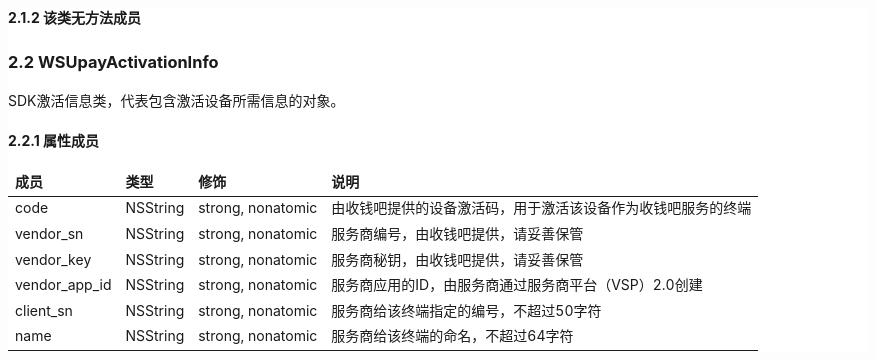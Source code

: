 #### 2.1.2 该类无方法成员

### 2.2 <a name="WSUpayActivationInfo"></a> WSUpayActivationInfo

SDK激活信息类，代表包含激活设备所需信息的对象。

#### 2.2.1 属性成员

<table>
    <thead style="font-weight: bold;">
        <tr>
            <td>成员</td>
            <td>类型</td>
            <td>修饰</td>
            <td>说明</td>
        </tr>
    </thead>
    <tbody>
        <tr>
            <td>code</td>
            <td>NSString</td>
            <td>strong, nonatomic</td>
            <td>由收钱吧提供的设备激活码，用于激活该设备作为收钱吧服务的终端</td>
        </tr>
        <tr>
            <td>vendor_sn</td>
            <td>NSString</td>
            <td>strong, nonatomic</td>
            <td>服务商编号，由收钱吧提供，请妥善保管</td>
        </tr>
        <tr>
            <td>vendor_key</td>
            <td>NSString</td>
            <td>strong, nonatomic</td>
            <td>服务商秘钥，由收钱吧提供，请妥善保管</td>
        </tr>
        <tr>
            <td>vendor_app_id</td>
            <td>NSString</td>
            <td>strong, nonatomic</td>
            <td>服务商应用的ID，由服务商通过服务商平台（VSP）2.0创建</td>
        </tr>
        <tr>
            <td>client_sn</td>
            <td>NSString</td>
            <td>strong, nonatomic</td>
            <td>服务商给该终端指定的编号，不超过50字符</td>
        </tr>
        <tr>
            <td>name</td>
            <td>NSString</td>
            <td>strong, nonatomic</td>
            <td>服务商给该终端的命名，不超过64字符</td>
        </tr>
    </tbody>
</table>
